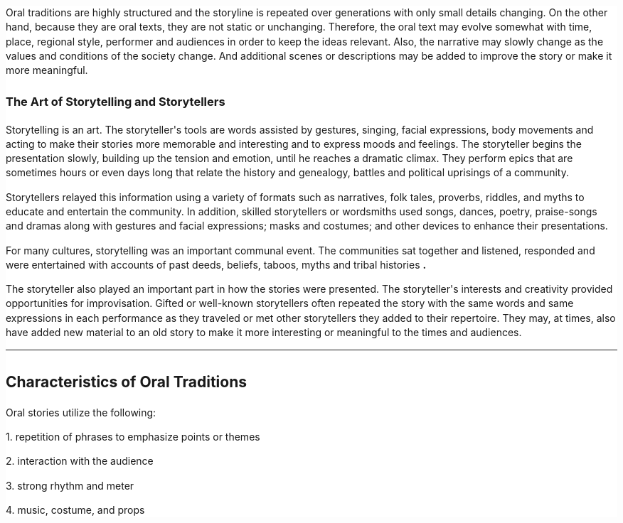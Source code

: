  </p>
<p>
  Oral traditions are highly structured and the storyline is repeated over generations with only small details changing. On the other hand, because they are oral texts, they are not static or unchanging. Therefore, the oral text may evolve somewhat with time, place, regional style, performer and audiences in order to keep the ideas relevant. Also, the narrative may slowly change as the values and conditions of the society change.
  <b>
  </b>
  And additional scenes or descriptions may be added to improve the story or make it more meaningful.
 </p>

<h3>
  The Art of Storytelling and Storytellers
 </h3>
 <p>
  Storytelling is an art. The storyteller's tools are words assisted by gestures, singing, facial expressions, body movements and acting to make their stories more memorable and interesting and to express moods and feelings. The storyteller begins the presentation slowly, building up the tension and emotion, until he reaches a dramatic climax. They perform epics that are sometimes hours or even days long that relate the history and genealogy, battles and political uprisings of a community.
 </p>
<p>
  Storytellers relayed this information using a variety of formats such as narratives, folk tales, proverbs, riddles, and myths to educate and entertain the community. In addition, skilled storytellers or wordsmiths used songs, dances, poetry, praise-songs and dramas along with gestures and facial expressions; masks and costumes; and other devices to enhance their presentations.
 </p>
 <p>
  For many cultures, storytelling was an important communal event. The communities sat together and listened, responded and were entertained with accounts of past deeds, beliefs, taboos, myths and tribal histories
  <b>
   .
  </b>
 </p>
 <p>
  The storyteller also played an important part in how the stories were presented. The storyteller's interests and creativity provided opportunities for improvisation. Gifted or well-known storytellers often repeated the story with the same words and same expressions in each performance as they traveled or met other storytellers they added to their repertoire. They may, at times, also have added new material to an old story to make it more interesting or meaningful to the times and audiences.
  <b>
  </b>
 </p>

<hr/>
 <h2>
  Characteristics of Oral Traditions
 </h2>
 <p>
  Oral stories utilize the following:
 </p>
<p>
  1. repetition of phrases to emphasize points or themes
 </p>
 <p>
  2.  interaction with the audience
 </p>
 <p>
  3. strong rhythm and meter
 </p>
 <p>
  4.  music, costume, and props